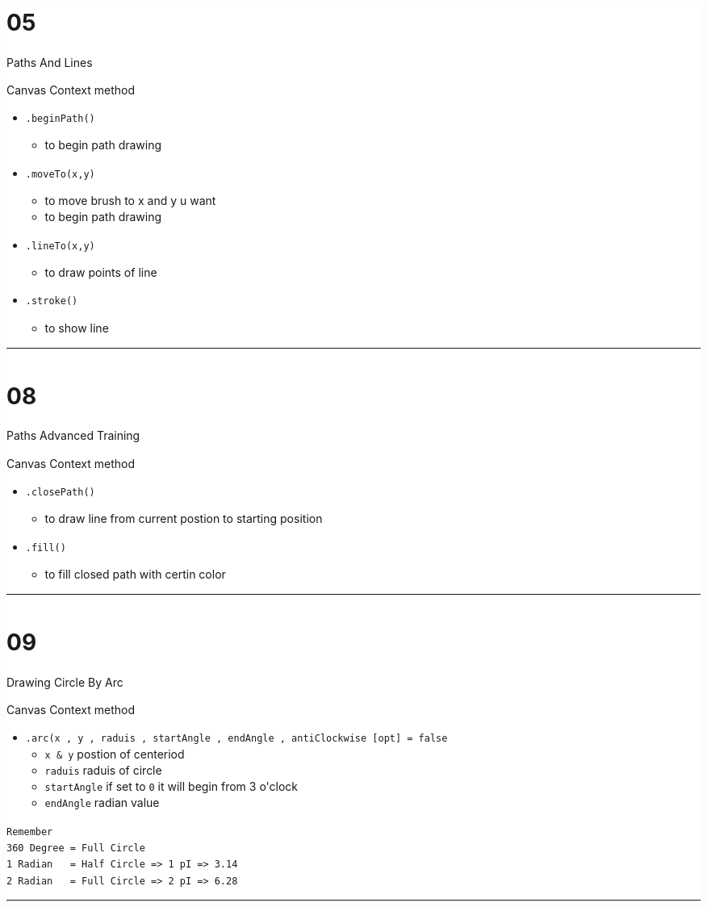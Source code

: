 
# 05

Paths And Lines

Canvas Context method

- `.beginPath()`

  - to begin path drawing

- `.moveTo(x,y)`

  - to move brush to x and y u want
  - to begin path drawing

- `.lineTo(x,y)`

  - to draw points of line

- `.stroke()`
  - to show line

---

# 08

Paths Advanced Training

Canvas Context method

- `.closePath()`

  - to draw line from current postion to starting position

- `.fill()`
  - to fill closed path with certin color

---

# 09

Drawing Circle By Arc

Canvas Context method

- `.arc(x , y , raduis , startAngle , endAngle , antiClockwise [opt] = false`
  - `x & y` postion of centeriod
  - `raduis` raduis of circle
  - `startAngle` if set to `0` it will begin from 3 o'clock
  - `endAngle` radian value

```
Remember
360 Degree = Full Circle
1 Radian   = Half Circle => 1 pI => 3.14
2 Radian   = Full Circle => 2 pI => 6.28
```

---
